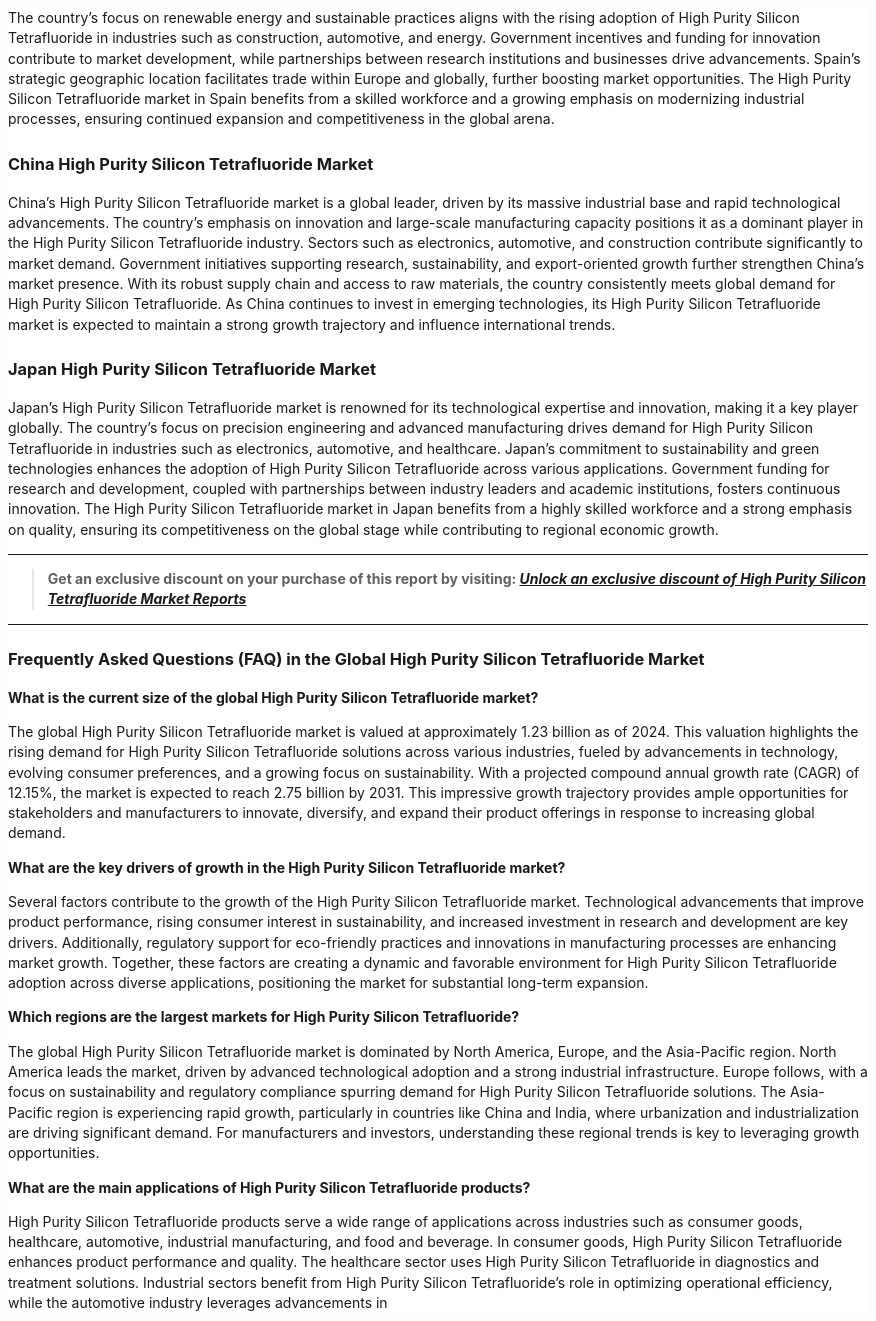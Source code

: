 The country&rsquo;s focus on renewable energy and sustainable practices aligns with the rising adoption of High Purity Silicon Tetrafluoride in industries such as construction, automotive, and energy. Government incentives and funding for innovation contribute to market development, while partnerships between research institutions and businesses drive advancements. Spain&rsquo;s strategic geographic location facilitates trade within Europe and globally, further boosting market opportunities. The High Purity Silicon Tetrafluoride market in Spain benefits from a skilled workforce and a growing emphasis on modernizing industrial processes, ensuring continued expansion and competitiveness in the global arena.</p><h3>China High Purity Silicon Tetrafluoride Market</h3><p>China&rsquo;s High Purity Silicon Tetrafluoride market is a global leader, driven by its massive industrial base and rapid technological advancements. The country&rsquo;s emphasis on innovation and large-scale manufacturing capacity positions it as a dominant player in the High Purity Silicon Tetrafluoride industry. Sectors such as electronics, automotive, and construction contribute significantly to market demand. Government initiatives supporting research, sustainability, and export-oriented growth further strengthen China&rsquo;s market presence. With its robust supply chain and access to raw materials, the country consistently meets global demand for High Purity Silicon Tetrafluoride. As China continues to invest in emerging technologies, its High Purity Silicon Tetrafluoride market is expected to maintain a strong growth trajectory and influence international trends.</p><h3>Japan High Purity Silicon Tetrafluoride Market</h3><p>Japan&rsquo;s High Purity Silicon Tetrafluoride market is renowned for its technological expertise and innovation, making it a key player globally. The country&rsquo;s focus on precision engineering and advanced manufacturing drives demand for High Purity Silicon Tetrafluoride in industries such as electronics, automotive, and healthcare. Japan&rsquo;s commitment to sustainability and green technologies enhances the adoption of High Purity Silicon Tetrafluoride across various applications. Government funding for research and development, coupled with partnerships between industry leaders and academic institutions, fosters continuous innovation. The High Purity Silicon Tetrafluoride market in Japan benefits from a highly skilled workforce and a strong emphasis on quality, ensuring its competitiveness on the global stage while contributing to regional economic growth.</p><hr /><blockquote><p><strong>Get an exclusive discount on your purchase of this report by visiting: <em><a href="://marketresearchpulse.com/ask-for-discount/34952?utm_source=Github&amp;utm_medium=025">Unlock an exclusive discount of High Purity Silicon Tetrafluoride Market Reports</a></em>&nbsp;</strong></p></blockquote><hr /><h3>Frequently Asked Questions (FAQ) in the Global High Purity Silicon Tetrafluoride Market</h3><p><strong>What is the current size of the global High Purity Silicon Tetrafluoride market?</strong></p><p>The global High Purity Silicon Tetrafluoride market is valued at approximately 1.23 billion as of 2024. This valuation highlights the rising demand for High Purity Silicon Tetrafluoride solutions across various industries, fueled by advancements in technology, evolving consumer preferences, and a growing focus on sustainability. With a projected compound annual growth rate (CAGR) of 12.15%, the market is expected to reach 2.75 billion by 2031. This impressive growth trajectory provides ample opportunities for stakeholders and manufacturers to innovate, diversify, and expand their product offerings in response to increasing global demand.</p><p><strong>What are the key drivers of growth in the High Purity Silicon Tetrafluoride market?</strong></p><p>Several factors contribute to the growth of the High Purity Silicon Tetrafluoride market. Technological advancements that improve product performance, rising consumer interest in sustainability, and increased investment in research and development are key drivers. Additionally, regulatory support for eco-friendly practices and innovations in manufacturing processes are enhancing market growth. Together, these factors are creating a dynamic and favorable environment for High Purity Silicon Tetrafluoride adoption across diverse applications, positioning the market for substantial long-term expansion.</p><p><strong>Which regions are the largest markets for High Purity Silicon Tetrafluoride?</strong></p><p>The global High Purity Silicon Tetrafluoride market is dominated by North America, Europe, and the Asia-Pacific region. North America leads the market, driven by advanced technological adoption and a strong industrial infrastructure. Europe follows, with a focus on sustainability and regulatory compliance spurring demand for High Purity Silicon Tetrafluoride solutions. The Asia-Pacific region is experiencing rapid growth, particularly in countries like China and India, where urbanization and industrialization are driving significant demand. For manufacturers and investors, understanding these regional trends is key to leveraging growth opportunities.</p><p><strong>What are the main applications of High Purity Silicon Tetrafluoride products?</strong></p><p>High Purity Silicon Tetrafluoride products serve a wide range of applications across industries such as consumer goods, healthcare, automotive, industrial manufacturing, and food and beverage. In consumer goods, High Purity Silicon Tetrafluoride enhances product performance and quality. The healthcare sector uses High Purity Silicon Tetrafluoride in diagnostics and treatment solutions. Industrial sectors benefit from High Purity Silicon Tetrafluoride&rsquo;s role in optimizing operational efficiency, while the automotive industry leverages advancements in